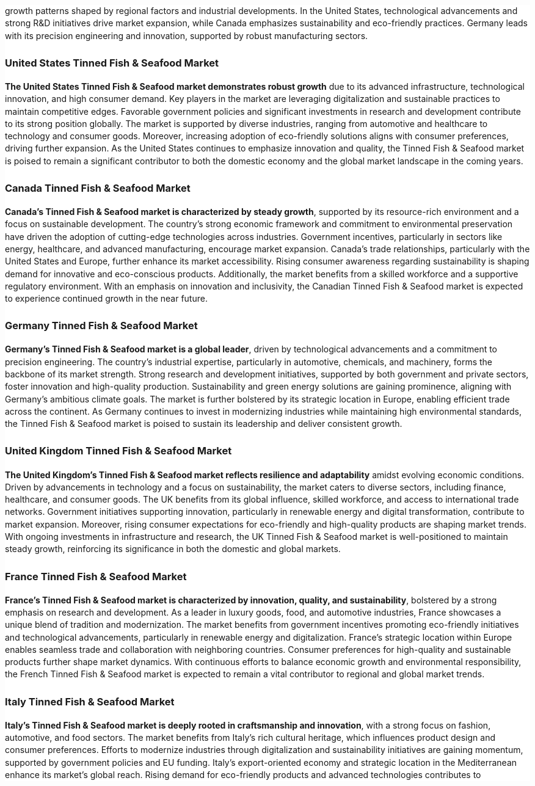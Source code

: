growth patterns shaped by regional factors and industrial developments. In the United States, technological advancements and strong R&amp;D initiatives drive market expansion, while Canada emphasizes sustainability and eco-friendly practices. Germany leads with its precision engineering and innovation, supported by robust manufacturing sectors.</span></em></p></blockquote><h3><strong>United States Tinned Fish & Seafood Market</strong></h3><p><strong>The United States Tinned Fish & Seafood market demonstrates robust growth</strong> due to its advanced infrastructure, technological innovation, and high consumer demand. Key players in the market are leveraging digitalization and sustainable practices to maintain competitive edges. Favorable government policies and significant investments in research and development contribute to its strong position globally. The market is supported by diverse industries, ranging from automotive and healthcare to technology and consumer goods. Moreover, increasing adoption of eco-friendly solutions aligns with consumer preferences, driving further expansion. As the United States continues to emphasize innovation and quality, the Tinned Fish & Seafood market is poised to remain a significant contributor to both the domestic economy and the global market landscape in the coming years.</p><h3><strong>Canada Tinned Fish & Seafood Market</strong></h3><p><strong>Canada&rsquo;s Tinned Fish & Seafood market is characterized by steady growth</strong>, supported by its resource-rich environment and a focus on sustainable development. The country&rsquo;s strong economic framework and commitment to environmental preservation have driven the adoption of cutting-edge technologies across industries. Government incentives, particularly in sectors like energy, healthcare, and advanced manufacturing, encourage market expansion. Canada&rsquo;s trade relationships, particularly with the United States and Europe, further enhance its market accessibility. Rising consumer awareness regarding sustainability is shaping demand for innovative and eco-conscious products. Additionally, the market benefits from a skilled workforce and a supportive regulatory environment. With an emphasis on innovation and inclusivity, the Canadian Tinned Fish & Seafood market is expected to experience continued growth in the near future.</p><h3><strong>Germany Tinned Fish & Seafood Market</strong></h3><p><strong>Germany&rsquo;s Tinned Fish & Seafood market is a global leader</strong>, driven by technological advancements and a commitment to precision engineering. The country&rsquo;s industrial expertise, particularly in automotive, chemicals, and machinery, forms the backbone of its market strength. Strong research and development initiatives, supported by both government and private sectors, foster innovation and high-quality production. Sustainability and green energy solutions are gaining prominence, aligning with Germany&rsquo;s ambitious climate goals. The market is further bolstered by its strategic location in Europe, enabling efficient trade across the continent. As Germany continues to invest in modernizing industries while maintaining high environmental standards, the Tinned Fish & Seafood market is poised to sustain its leadership and deliver consistent growth.</p><h3><strong>United Kingdom Tinned Fish & Seafood Market</strong></h3><p><strong>The United Kingdom&rsquo;s Tinned Fish & Seafood market reflects resilience and adaptability</strong> amidst evolving economic conditions. Driven by advancements in technology and a focus on sustainability, the market caters to diverse sectors, including finance, healthcare, and consumer goods. The UK benefits from its global influence, skilled workforce, and access to international trade networks. Government initiatives supporting innovation, particularly in renewable energy and digital transformation, contribute to market expansion. Moreover, rising consumer expectations for eco-friendly and high-quality products are shaping market trends. With ongoing investments in infrastructure and research, the UK Tinned Fish & Seafood market is well-positioned to maintain steady growth, reinforcing its significance in both the domestic and global markets.</p><h3><strong>France Tinned Fish & Seafood Market</strong></h3><p><strong>France&rsquo;s Tinned Fish & Seafood market is characterized by innovation, quality, and sustainability</strong>, bolstered by a strong emphasis on research and development. As a leader in luxury goods, food, and automotive industries, France showcases a unique blend of tradition and modernization. The market benefits from government incentives promoting eco-friendly initiatives and technological advancements, particularly in renewable energy and digitalization. France&rsquo;s strategic location within Europe enables seamless trade and collaboration with neighboring countries. Consumer preferences for high-quality and sustainable products further shape market dynamics. With continuous efforts to balance economic growth and environmental responsibility, the French Tinned Fish & Seafood market is expected to remain a vital contributor to regional and global market trends.</p><h3><strong>Italy Tinned Fish & Seafood Market</strong></h3><p><strong>Italy&rsquo;s Tinned Fish & Seafood market is deeply rooted in craftsmanship and innovation</strong>, with a strong focus on fashion, automotive, and food sectors. The market benefits from Italy&rsquo;s rich cultural heritage, which influences product design and consumer preferences. Efforts to modernize industries through digitalization and sustainability initiatives are gaining momentum, supported by government policies and EU funding. Italy&rsquo;s export-oriented economy and strategic location in the Mediterranean enhance its market&rsquo;s global reach. Rising demand for eco-friendly products and advanced technologies contributes to
